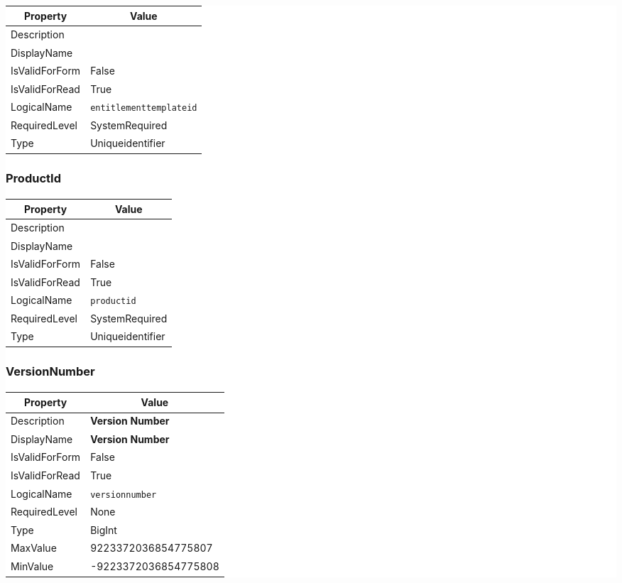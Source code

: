 |Property|Value|
|---|---|
|Description||
|DisplayName||
|IsValidForForm|False|
|IsValidForRead|True|
|LogicalName|`entitlementtemplateid`|
|RequiredLevel|SystemRequired|
|Type|Uniqueidentifier|

### <a name="BKMK_ProductId"></a> ProductId

|Property|Value|
|---|---|
|Description||
|DisplayName||
|IsValidForForm|False|
|IsValidForRead|True|
|LogicalName|`productid`|
|RequiredLevel|SystemRequired|
|Type|Uniqueidentifier|

### <a name="BKMK_VersionNumber"></a> VersionNumber

|Property|Value|
|---|---|
|Description|**Version Number**|
|DisplayName|**Version Number**|
|IsValidForForm|False|
|IsValidForRead|True|
|LogicalName|`versionnumber`|
|RequiredLevel|None|
|Type|BigInt|
|MaxValue|9223372036854775807|
|MinValue|-9223372036854775808|
